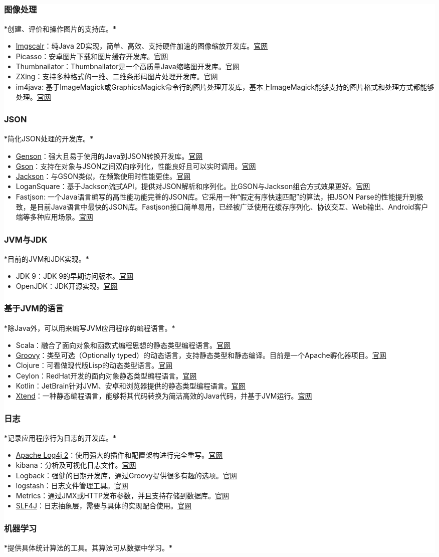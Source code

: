 <h3 id="imagery">图像处理</h3>
*创建、评价和操作图片的支持库。*

* [Imgscalr](http://hao.jobbole.com/imgscalr/)：纯Java 2D实现，简单、高效、支持硬件加速的图像缩放开发库。[官网](https://github.com/thebuzzmedia/imgscalr)
* Picasso：安卓图片下载和图片缓存开发库。[官网](http://square.github.io/picasso/)
* Thumbnailator：Thumbnailator是一个高质量Java缩略图开发库。[官网](https://github.com/coobird/thumbnailator)
* [ZXing](http://hao.jobbole.com/zxing/)：支持多种格式的一维、二维条形码图片处理开发库。[官网](https://github.com/zxing/zxing)
* im4java: 基于ImageMagick或GraphicsMagick命令行的图片处理开发库，基本上ImageMagick能够支持的图片格式和处理方式都能够处理。[官网](http://im4java.sourceforge.net/)

<h3 id="json">JSON</h3>
*简化JSON处理的开发库。*

* [Genson](http://hao.jobbole.com/genson/)：强大且易于使用的Java到JSON转换开发库。[官网](http://owlike.github.io/genson)
* [Gson](http://hao.jobbole.com/gson/)：支持在对象与JSON之间双向序列化，性能良好且可以实时调用。[官网](https://github.com/google/gson)
* [Jackson](http://hao.jobbole.com/jackson/)：与GSON类似，在频繁使用时性能更佳。[官网](http://wiki.fasterxml.com/JacksonHome)
* LoganSquare：基于Jackson流式API，提供对JSON解析和序列化。比GSON与Jackson组合方式效果更好。[官网](https://github.com/bluelinelabs/LoanSquare)
* Fastjson: 一个Java语言编写的高性能功能完善的JSON库。它采用一种“假定有序快速匹配”的算法，把JSON Parse的性能提升到极致，是目前Java语言中最快的JSON库。Fastjson接口简单易用，已经被广泛使用在缓存序列化、协议交互、Web输出、Android客户端等多种应用场景。[官网](https://github.com/Alibaba/fastjson)

<h3 id="jvm-and-jdk">JVM与JDK</h3>
*目前的JVM和JDK实现。*

* JDK 9：JDK 9的早期访问版本。[官网](https://jdk9.java.net/)
* OpenJDK：JDK开源实现。[官网](http://openjdk.java.net/)

<h3 id="languages">基于JVM的语言</h3>
*除Java外，可以用来编写JVM应用程序的编程语言。*

* Scala：融合了面向对象和函数式编程思想的静态类型编程语言。[官网](http://www.scala-lang.org/)
* [Groovy](http://hao.jobbole.com/groovy/)：类型可选（Optionally typed）的动态语言，支持静态类型和静态编译。目前是一个Apache孵化器项目。[官网](http://www.groovy-lang.org/)
* Clojure：可看做现代版Lisp的动态类型语言。[官网](http://clojure.org/)
* Ceylon：RedHat开发的面向对象静态类型编程语言。[官网](http://ceylon-lang.org/)
* Kotlin：JetBrain针对JVM、安卓和浏览器提供的静态类型编程语言。[官网](http://kotlinlang.org/)
* [Xtend](http://hao.jobbole.com/xtend/)：一种静态编程语言，能够将其代码转换为简洁高效的Java代码，并基于JVM运行。[官网](http://www.eclipse.org/xtend/)

<h3 id="logging">日志</h3>
*记录应用程序行为日志的开发库。*

* [Apache Log4j 2](http://hao.jobbole.com/log4j2/)：使用强大的插件和配置架构进行完全重写。[官网](http://logging.apache.org/log4j/)
* kibana：分析及可视化日志文件。[官网](https://www.elastic.co/products/kibana)
* Logback：强健的日期开发库，通过Groovy提供很多有趣的选项。[官网](http://logback.qos.ch/)
* logstash：日志文件管理工具。[官网](https://www.elastic.co/products/logstash)
* Metrics：通过JMX或HTTP发布参数，并且支持存储到数据库。[官网](https://github.com/dropwizard/metrics)
* [SLF4J](http://hao.jobbole.com/slf4j/)：日志抽象层，需要与具体的实现配合使用。[官网](http://www.slf4j.org/)

<h3 id="machine-learning">机器学习</h3>
*提供具体统计算法的工具。其算法可从数据中学习。*
